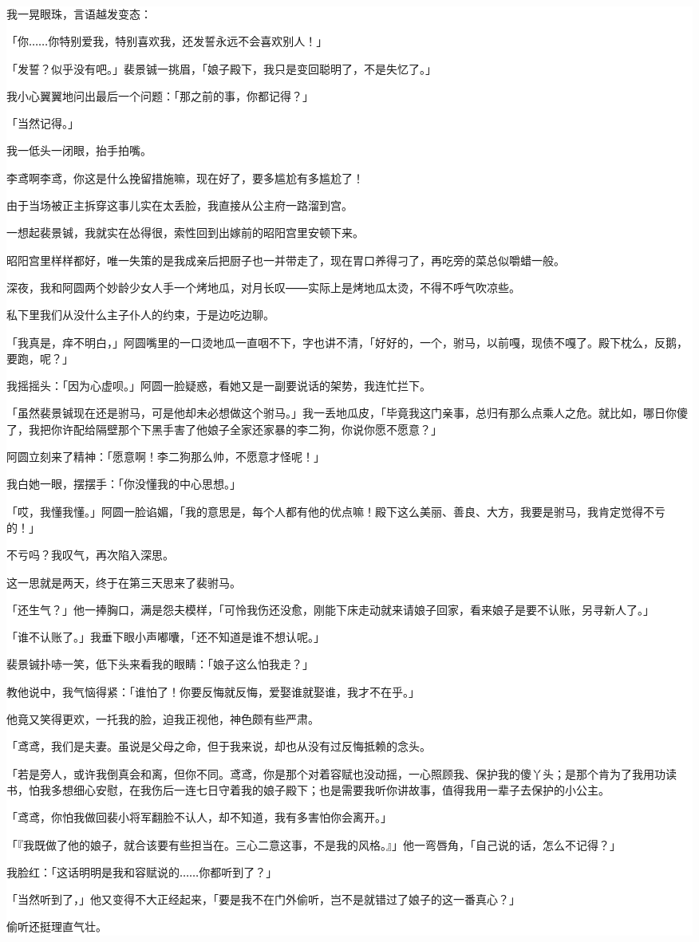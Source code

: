 我一晃眼珠，言语越发变态：

「你……你特别爱我，特别喜欢我，还发誓永远不会喜欢别人！」

「发誓？似乎没有吧。」裴景铖一挑眉，「娘子殿下，我只是变回聪明了，不是失忆了。」

我小心翼翼地问出最后一个问题：「那之前的事，你都记得？」

「当然记得。」

我一低头一闭眼，抬手拍嘴。

李鸢啊李鸢，你这是什么挽留措施嘛，现在好了，要多尴尬有多尴尬了！

由于当场被正主拆穿这事儿实在太丢脸，我直接从公主府一路溜到宫。

一想起裴景铖，我就实在怂得很，索性回到出嫁前的昭阳宫里安顿下来。

昭阳宫里样样都好，唯一失策的是我成亲后把厨子也一并带走了，现在胃口养得刁了，再吃旁的菜总似嚼蜡一般。

深夜，我和阿圆两个妙龄少女人手一个烤地瓜，对月长叹——实际上是烤地瓜太烫，不得不呼气吹凉些。

私下里我们从没什么主子仆人的约束，于是边吃边聊。

「我真是，痒不明白，」阿圆嘴里的一口烫地瓜一直咽不下，字也讲不清，「好好的，一个，驸马，以前嘎，现债不嘎了。殿下枕么，反鹅，要跑，呢？」

我摇摇头：「因为心虚呗。」阿圆一脸疑惑，看她又是一副要说话的架势，我连忙拦下。

「虽然裴景铖现在还是驸马，可是他却未必想做这个驸马。」我一丢地瓜皮，「毕竟我这门亲事，总归有那么点乘人之危。就比如，哪日你傻了，我把你许配给隔壁那个下黑手害了他娘子全家还家暴的李二狗，你说你愿不愿意？」

阿圆立刻来了精神：「愿意啊！李二狗那么帅，不愿意才怪呢！」

我白她一眼，摆摆手：「你没懂我的中心思想。」

「哎，我懂我懂。」阿圆一脸谄媚，「我的意思是，每个人都有他的优点嘛！殿下这么美丽、善良、大方，我要是驸马，我肯定觉得不亏的！」

不亏吗？我叹气，再次陷入深思。

这一思就是两天，终于在第三天思来了裴驸马。

「还生气？」他一捧胸口，满是怨夫模样，「可怜我伤还没愈，刚能下床走动就来请娘子回家，看来娘子是要不认账，另寻新人了。」

「谁不认账了。」我垂下眼小声嘟囔，「还不知道是谁不想认呢。」

裴景铖扑哧一笑，低下头来看我的眼睛：「娘子这么怕我走？」

教他说中，我气恼得紧：「谁怕了！你要反悔就反悔，爱娶谁就娶谁，我才不在乎。」

他竟又笑得更欢，一托我的脸，迫我正视他，神色颇有些严肃。

「鸢鸢，我们是夫妻。虽说是父母之命，但于我来说，却也从没有过反悔抵赖的念头。

「若是旁人，或许我倒真会和离，但你不同。鸢鸢，你是那个对着容赋也没动摇，一心照顾我、保护我的傻丫头；是那个肯为了我用功读书，怕我多想细心安慰，在我伤后一连七日守着我的娘子殿下；也是需要我听你讲故事，值得我用一辈子去保护的小公主。

「鸢鸢，你怕我做回裴小将军翻脸不认人，却不知道，我有多害怕你会离开。」

「『我既做了他的娘子，就合该要有些担当在。三心二意这事，不是我的风格。』」他一弯唇角，「自己说的话，怎么不记得？」

我脸红：「这话明明是我和容赋说的……你都听到了？」

「当然听到了，」他又变得不大正经起来，「要是我不在门外偷听，岂不是就错过了娘子的这一番真心？」

偷听还挺理直气壮。
